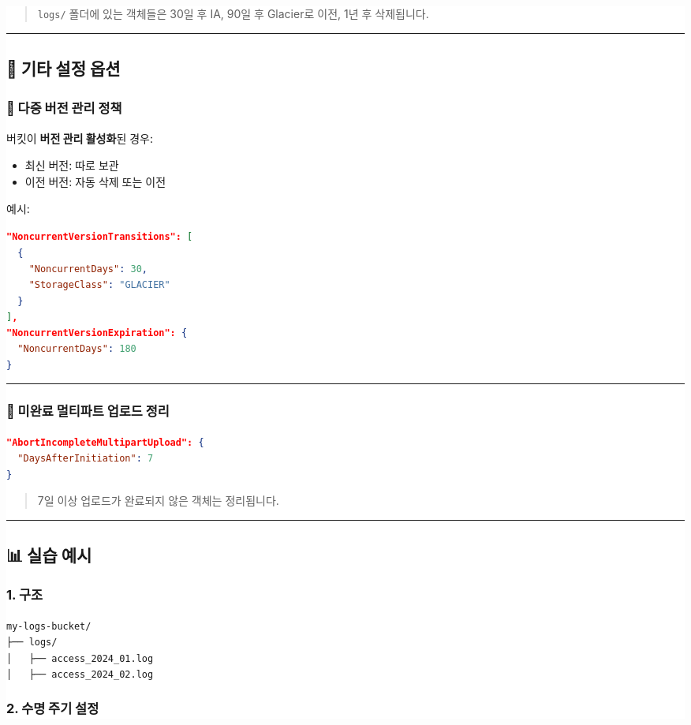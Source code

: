 > `logs/` 폴더에 있는 객체들은 30일 후 IA, 90일 후 Glacier로 이전, 1년 후 삭제됩니다.

---

## 📂 기타 설정 옵션

### 🔹 다중 버전 관리 정책

버킷이 **버전 관리 활성화**된 경우:

- 최신 버전: 따로 보관
- 이전 버전: 자동 삭제 또는 이전

예시:

```json
"NoncurrentVersionTransitions": [
  {
    "NoncurrentDays": 30,
    "StorageClass": "GLACIER"
  }
],
"NoncurrentVersionExpiration": {
  "NoncurrentDays": 180
}
```

---

### 🔹 미완료 멀티파트 업로드 정리

```json
"AbortIncompleteMultipartUpload": {
  "DaysAfterInitiation": 7
}
```

> 7일 이상 업로드가 완료되지 않은 객체는 정리됩니다.

---

## 📊 실습 예시

### 1. 구조

```
my-logs-bucket/
├── logs/
│   ├── access_2024_01.log
│   ├── access_2024_02.log
```

### 2. 수명 주기 설정
